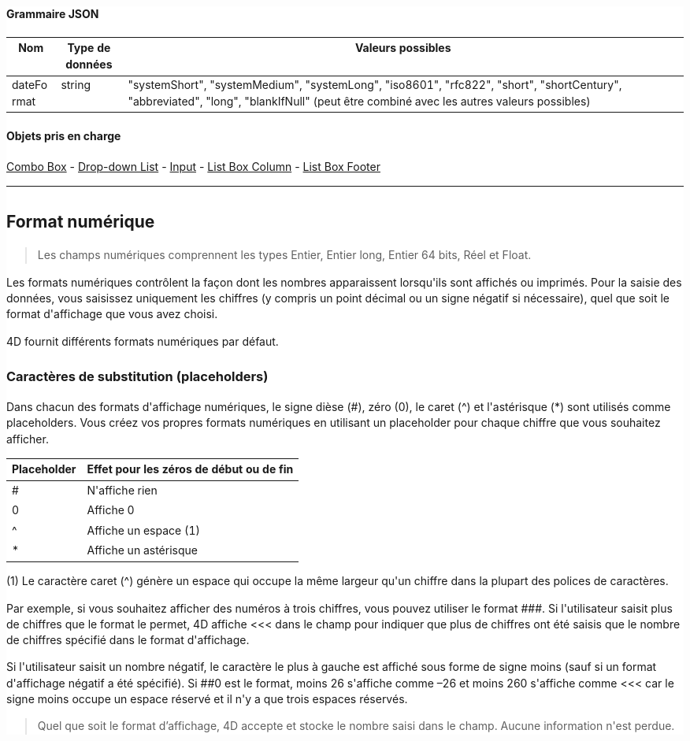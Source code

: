 #### Grammaire JSON

| Nom        | Type de données | Valeurs possibles                                                                                                                                                                     |
| ---------- | --------------- | ------------------------------------------------------------------------------------------------------------------------------------------------------------------------------------- |
| dateFormat | string          | "systemShort", "systemMedium", "systemLong", "iso8601", "rfc822", "short", "shortCentury", "abbreviated", "long", "blankIfNull" (peut être combiné avec les autres valeurs possibles) |

#### Objets pris en charge

[Combo Box](comboBox_overview.md) - [Drop-down List](dropdownList_Overview.md) - [Input](input_overview.md) - [List Box Column](listbox_overview.md#list-box-columns) - [List Box Footer](listbox_overview.md#list-box-footers)

---

## Format numérique
> Les champs numériques comprennent les types Entier, Entier long, Entier 64 bits, Réel et Float.

Les formats numériques contrôlent la façon dont les nombres apparaissent lorsqu'ils sont affichés ou imprimés. Pour la saisie des données, vous saisissez uniquement les chiffres (y compris un point décimal ou un signe négatif si nécessaire), quel que soit le format d'affichage que vous avez choisi.

4D fournit différents formats numériques par défaut.

### Caractères de substitution (placeholders)

Dans chacun des formats d'affichage numériques, le signe dièse (#), zéro (0), le caret (^) et l'astérisque (*) sont utilisés comme placeholders. Vous créez vos propres formats numériques en utilisant un placeholder pour chaque chiffre que vous souhaitez afficher.

| Placeholder | Effet pour les zéros de début ou de fin |
| ----------- | --------------------------------------- |
| #           | N'affiche rien                          |
| 0           | Affiche 0                               |
| ^           | Affiche un espace (1)                   |
| *           | Affiche un astérisque                   |

(1) Le caractère caret (^) génère un espace qui occupe la même largeur qu'un chiffre dans la plupart des polices de caractères.

Par exemple, si vous souhaitez afficher des numéros à trois chiffres, vous pouvez utiliser le format ###. Si l'utilisateur saisit plus de chiffres que le format le permet, 4D affiche <<< dans le champ pour indiquer que plus de chiffres ont été saisis que le nombre de chiffres spécifié dans le format d'affichage.

Si l'utilisateur saisit un nombre négatif, le caractère le plus à gauche est affiché sous forme de signe moins (sauf si un format d'affichage négatif a été spécifié). Si ##0 est le format, moins 26 s'affiche comme –26 et moins 260 s'affiche comme <<< car le signe moins occupe un espace réservé et il n'y a que trois espaces réservés.
> Quel que soit le format d’affichage, 4D accepte et stocke le nombre saisi dans le champ. Aucune information n'est perdue.
